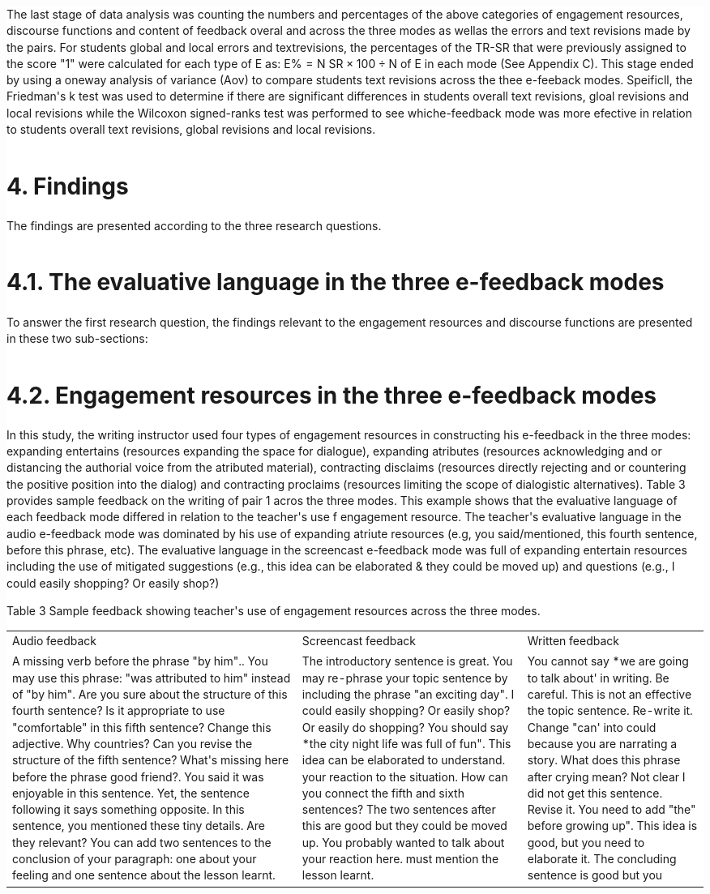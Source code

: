 The last stage of data analysis was counting the numbers and percentages of the above categories of engagement resources, discourse functions and content of feedback overal and across the three modes as wellas the errors and text revisions made by the pairs. For students global and local errors and textrevisions, the percentages of the TR-SR that were previously assigned to the score "1" were calculated for each type of E as: $\mathrm { E } \% = \mathrm { N }$ $\mathrm { S R } \times 1 0 0 \div \mathrm { N }$ of E in each mode (See Appendix C). This stage ended by using a oneway analysis of variance (Aov) to compare students text revisions across the thee e-feeback modes. Speificll, the Friedman's k test was used to determine if there are significant differences in students overall text revisions, gloal revisions and local revisions while the Wilcoxon signed-ranks test was performed to see whiche-feedback mode was more efective in relation to students overall text revisions, global revisions and local revisions.

# 4. Findings

The findings are presented according to the three research questions.

# 4.1. The evaluative language in the three e-feedback modes

To answer the first research question, the findings relevant to the engagement resources and discourse functions are presented in these two sub-sections:

# 4.2. Engagement resources in the three e-feedback modes

In this study, the writing instructor used four types of engagement resources in constructing his e-feedback in the three modes: expanding entertains (resources expanding the space for dialogue), expanding atributes (resources acknowledging and or distancing the authorial voice from the atributed material), contracting disclaims (resources directly rejecting and or countering the positive position into the dialog) and contracting proclaims (resources limiting the scope of dialogistic alternatives). Table 3 provides sample feedback on the writing of pair 1 acros the three modes. This example shows that the evaluative language of each feedback mode differed in relation to the teacher's use f engagement resource. The teacher's evaluative language in the audio e-feedback mode was dominated by his use of expanding atriute resources (e.g, you said/mentioned, this fourth sentence, before this phrase, etc). The evaluative language in the screencast e-feedback mode was full of expanding entertain resources including the use of mitigated suggestions (e.g., this idea can be elaborated & they could be moved up) and questions (e.g., I could easily shopping? Or easily shop?)

Table 3 Sample feedback showing teacher's use of engagement resources across the three modes.   

<html><body><table><tr><td>Audio feedback</td><td>Screencast feedback</td><td>Written feedback</td></tr><tr><td>A missing verb before the phrase &quot;by him&quot;.. You may use this phrase: &quot;was attributed to him&quot; instead of &quot;by him&quot;. Are you sure about the structure of this fourth sentence? Is it appropriate to use &quot;comfortable&quot; in this fifth sentence? Change this adjective. Why countries? Can you revise the structure of the fifth sentence? What&#x27;s missing here before the phrase good friend?. You said it was enjoyable in this sentence. Yet, the sentence following it says something opposite. In this sentence, you mentioned these tiny details. Are they relevant? You can add two sentences to the conclusion of your paragraph: one about your feeling and one sentence about the lesson learnt.</td><td>The introductory sentence is great. You may re-phrase your topic sentence by including the phrase &quot;an exciting day&quot;. I could easily shopping? Or easily shop? Or easily do shopping? You should say *the city night life was full of fun&quot;. This idea can be elaborated to understand. your reaction to the situation. How can you connect the fifth and sixth sentences? The two sentences after this are good but they could be moved up. You probably wanted to talk about your reaction here. must mention the lesson learnt.</td><td>You cannot say *we are going to talk about&#x27; in writing. Be careful. This is not an effective the topic sentence. Re-write it. Change &quot;can&#x27; into could because you are narrating a story. What does this phrase after crying mean? Not clear I did not get this sentence. Revise it. You need to add &quot;the&quot; before growing up&quot;. This idea is good, but you need to elaborate it. The concluding sentence is good but you</td></tr></table></body></html>

